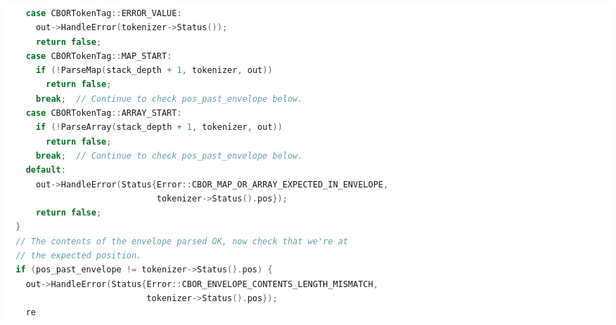 ```cpp
    case CBORTokenTag::ERROR_VALUE:
      out->HandleError(tokenizer->Status());
      return false;
    case CBORTokenTag::MAP_START:
      if (!ParseMap(stack_depth + 1, tokenizer, out))
        return false;
      break;  // Continue to check pos_past_envelope below.
    case CBORTokenTag::ARRAY_START:
      if (!ParseArray(stack_depth + 1, tokenizer, out))
        return false;
      break;  // Continue to check pos_past_envelope below.
    default:
      out->HandleError(Status{Error::CBOR_MAP_OR_ARRAY_EXPECTED_IN_ENVELOPE,
                              tokenizer->Status().pos});
      return false;
  }
  // The contents of the envelope parsed OK, now check that we're at
  // the expected position.
  if (pos_past_envelope != tokenizer->Status().pos) {
    out->HandleError(Status{Error::CBOR_ENVELOPE_CONTENTS_LENGTH_MISMATCH,
                            tokenizer->Status().pos});
    re
```